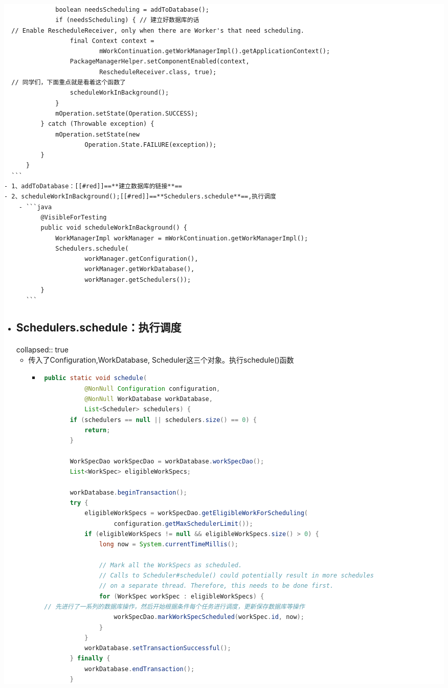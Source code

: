 	              boolean needsScheduling = addToDatabase();
	              if (needsScheduling) { // 建立好数据库的话
	  // Enable RescheduleReceiver, only when there are Worker's that need scheduling.
	                  final Context context =
	                          mWorkContinuation.getWorkManagerImpl().getApplicationContext();
	                  PackageManagerHelper.setComponentEnabled(context,
	                          RescheduleReceiver.class, true);
	  // 同学们，下面重点就是看着这个函数了
	                  scheduleWorkInBackground();
	              }
	              mOperation.setState(Operation.SUCCESS);
	          } catch (Throwable exception) {
	              mOperation.setState(new
	                      Operation.State.FAILURE(exception));
	          }
	      }
	  ```
	- 1、addToDatabase：[[#red]]==**建立数据库的链接**==
	- 2、scheduleWorkInBackground();[[#red]]==**Schedulers.schedule**==,执行调度
		- ```java
		      @VisibleForTesting
		      public void scheduleWorkInBackground() {
		          WorkManagerImpl workManager = mWorkContinuation.getWorkManagerImpl();
		          Schedulers.schedule(
		                  workManager.getConfiguration(),
		                  workManager.getWorkDatabase(),
		                  workManager.getSchedulers());
		      }
		  ```
- ## Schedulers.schedule：执行调度
  collapsed:: true
	- 传入了Configuration,WorkDatabase, Scheduler这三个对象。执行schedule()函数
		- ```java
		   public static void schedule(
		              @NonNull Configuration configuration,
		              @NonNull WorkDatabase workDatabase,
		              List<Scheduler> schedulers) {
		          if (schedulers == null || schedulers.size() == 0) {
		              return;
		          }
		  
		          WorkSpecDao workSpecDao = workDatabase.workSpecDao();
		          List<WorkSpec> eligibleWorkSpecs;
		  
		          workDatabase.beginTransaction();
		          try {
		              eligibleWorkSpecs = workSpecDao.getEligibleWorkForScheduling(
		                      configuration.getMaxSchedulerLimit());
		              if (eligibleWorkSpecs != null && eligibleWorkSpecs.size() > 0) {
		                  long now = System.currentTimeMillis();
		  
		                  // Mark all the WorkSpecs as scheduled.
		                  // Calls to Scheduler#schedule() could potentially result in more schedules
		                  // on a separate thread. Therefore, this needs to be done first.
		                  for (WorkSpec workSpec : eligibleWorkSpecs) {
		   // 先进行了一系列的数据库操作，然后开始根据条件每个任务进行调度，更新保存数据库等操作
		                      workSpecDao.markWorkSpecScheduled(workSpec.id, now);
		                  }
		              }
		              workDatabase.setTransactionSuccessful();
		          } finally {
		              workDatabase.endTransaction();
		          }
		  